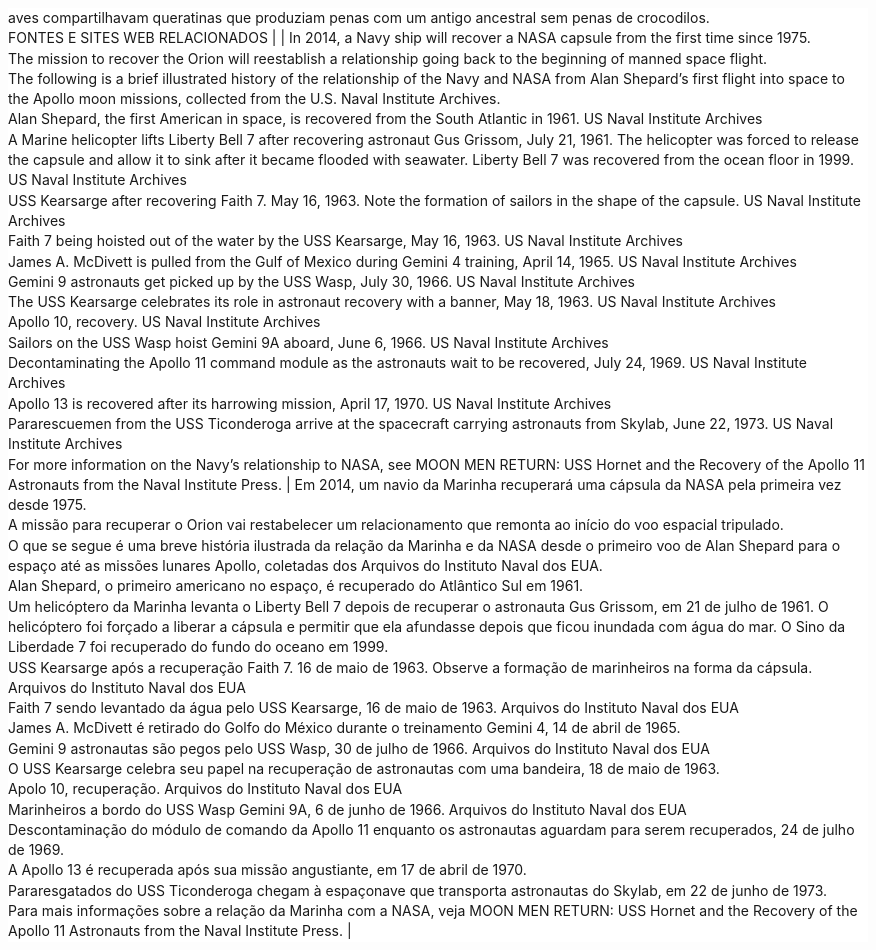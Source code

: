 aves compartilhavam queratinas que produziam penas com um antigo ancestral sem penas de crocodilos.<br/>FONTES E SITES WEB RELACIONADOS |
| In 2014, a Navy ship will recover a NASA capsule from the first time since 1975.<br/>The mission to recover the Orion will reestablish a relationship going back to the beginning of manned space flight.<br/>The following is a brief illustrated history of the relationship of the Navy and NASA from Alan Shepard’s first flight into space to the Apollo moon missions, collected from the U.S. Naval Institute Archives.<br/>Alan Shepard, the first American in space, is recovered from the South Atlantic in 1961. US Naval Institute Archives<br/>A Marine helicopter lifts Liberty Bell 7 after recovering astronaut Gus Grissom, July 21, 1961. The helicopter was forced to release the capsule and allow it to sink after it became flooded with seawater. Liberty Bell 7 was recovered from the ocean floor in 1999. US Naval Institute Archives<br/>USS Kearsarge after recovering Faith 7. May 16, 1963. Note the formation of sailors in the shape of the capsule. US Naval Institute Archives<br/>Faith 7 being hoisted out of the water by the USS Kearsarge, May 16, 1963. US Naval Institute Archives<br/>James A. McDivett is pulled from the Gulf of Mexico during Gemini 4 training, April 14, 1965. US Naval Institute Archives<br/>Gemini 9 astronauts get picked up by the USS Wasp, July 30, 1966. US Naval Institute Archives<br/>The USS Kearsarge celebrates its role in astronaut recovery with a banner, May 18, 1963. US Naval Institute Archives<br/>Apollo 10, recovery. US Naval Institute Archives<br/>Sailors on the USS Wasp hoist Gemini 9A aboard, June 6, 1966. US Naval Institute Archives<br/>Decontaminating the Apollo 11 command module as the astronauts wait to be recovered, July 24, 1969. US Naval Institute Archives<br/>Apollo 13 is recovered after its harrowing mission, April 17, 1970. US Naval Institute Archives<br/>Pararescuemen from the USS Ticonderoga arrive at the spacecraft carrying astronauts from Skylab, June 22, 1973. US Naval Institute Archives<br/>For more information on the Navy’s relationship to NASA, see MOON MEN RETURN: USS Hornet and the Recovery of the Apollo 11 Astronauts from the Naval Institute Press. | Em 2014, um navio da Marinha recuperará uma cápsula da NASA pela primeira vez desde 1975.<br/>A missão para recuperar o Orion vai restabelecer um relacionamento que remonta ao início do voo espacial tripulado.<br/>O que se segue é uma breve história ilustrada da relação da Marinha e da NASA desde o primeiro voo de Alan Shepard para o espaço até as missões lunares Apollo, coletadas dos Arquivos do Instituto Naval dos EUA.<br/>Alan Shepard, o primeiro americano no espaço, é recuperado do Atlântico Sul em 1961.<br/>Um helicóptero da Marinha levanta o Liberty Bell 7 depois de recuperar o astronauta Gus Grissom, em 21 de julho de 1961. O helicóptero foi forçado a liberar a cápsula e permitir que ela afundasse depois que ficou inundada com água do mar. O Sino da Liberdade 7 foi recuperado do fundo do oceano em 1999.<br/>USS Kearsarge após a recuperação Faith 7. 16 de maio de 1963. Observe a formação de marinheiros na forma da cápsula. Arquivos do Instituto Naval dos EUA<br/>Faith 7 sendo levantado da água pelo USS Kearsarge, 16 de maio de 1963. Arquivos do Instituto Naval dos EUA<br/>James A. McDivett é retirado do Golfo do México durante o treinamento Gemini 4, 14 de abril de 1965.<br/>Gemini 9 astronautas são pegos pelo USS Wasp, 30 de julho de 1966. Arquivos do Instituto Naval dos EUA<br/>O USS Kearsarge celebra seu papel na recuperação de astronautas com uma bandeira, 18 de maio de 1963.<br/>Apolo 10, recuperação. Arquivos do Instituto Naval dos EUA<br/>Marinheiros a bordo do USS Wasp Gemini 9A, 6 de junho de 1966. Arquivos do Instituto Naval dos EUA<br/>Descontaminação do módulo de comando da Apollo 11 enquanto os astronautas aguardam para serem recuperados, 24 de julho de 1969.<br/>A Apollo 13 é recuperada após sua missão angustiante, em 17 de abril de 1970.<br/>Pararesgatados do USS Ticonderoga chegam à espaçonave que transporta astronautas do Skylab, em 22 de junho de 1973.<br/>Para mais informações sobre a relação da Marinha com a NASA, veja MOON MEN RETURN: USS Hornet and the Recovery of the Apollo 11 Astronauts from the Naval Institute Press. |